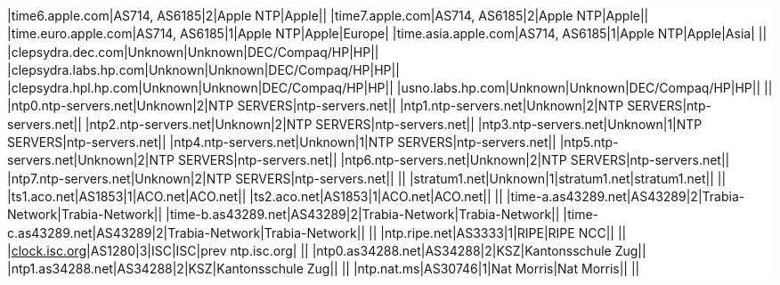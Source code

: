 |time6.apple.com|AS714, AS6185|2|Apple NTP|Apple||
|time7.apple.com|AS714, AS6185|2|Apple NTP|Apple||
|time.euro.apple.com|AS714, AS6185|1|Apple NTP|Apple|Europe|
|time.asia.apple.com|AS714, AS6185|1|Apple NTP|Apple|Asia|
||
|clepsydra.dec.com|Unknown|Unknown|DEC/Compaq/HP|HP||
|clepsydra.labs.hp.com|Unknown|Unknown|DEC/Compaq/HP|HP||
|clepsydra.hpl.hp.com|Unknown|Unknown|DEC/Compaq/HP|HP||
|usno.labs.hp.com|Unknown|Unknown|DEC/Compaq/HP|HP||
||
|ntp0.ntp-servers.net|Unknown|2|NTP SERVERS|ntp-servers.net||
|ntp1.ntp-servers.net|Unknown|2|NTP SERVERS|ntp-servers.net||
|ntp2.ntp-servers.net|Unknown|2|NTP SERVERS|ntp-servers.net||
|ntp3.ntp-servers.net|Unknown|1|NTP SERVERS|ntp-servers.net||
|ntp4.ntp-servers.net|Unknown|1|NTP SERVERS|ntp-servers.net||
|ntp5.ntp-servers.net|Unknown|2|NTP SERVERS|ntp-servers.net||
|ntp6.ntp-servers.net|Unknown|2|NTP SERVERS|ntp-servers.net||
|ntp7.ntp-servers.net|Unknown|2|NTP SERVERS|ntp-servers.net||
||
|stratum1.net|Unknown|1|stratum1.net|stratum1.net||
||
|ts1.aco.net|AS1853|1|ACO.net|ACO.net||
|ts2.aco.net|AS1853|1|ACO.net|ACO.net||
||
|time-a.as43289.net|AS43289|2|Trabia-Network|Trabia-Network||
|time-b.as43289.net|AS43289|2|Trabia-Network|Trabia-Network||
|time-c.as43289.net|AS43289|2|Trabia-Network|Trabia-Network||
||
|ntp.ripe.net|AS3333|1|RIPE|RIPE NCC||
||
|[clock.isc.org](https://clock.isc.org)|AS1280|3|ISC|ISC|prev ntp.isc.org|
||
|ntp0.as34288.net|AS34288|2|KSZ|Kantonsschule Zug||
|ntp1.as34288.net|AS34288|2|KSZ|Kantonsschule Zug||
||
|ntp.nat.ms|AS30746|1|Nat Morris|Nat Morris||
||